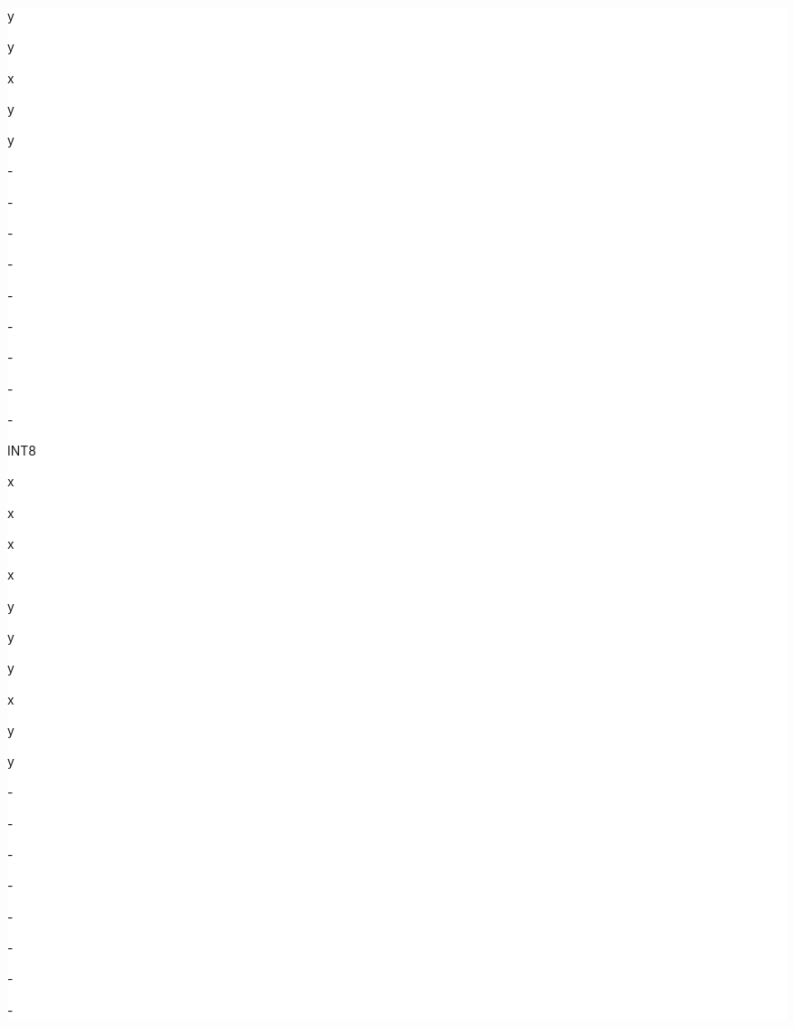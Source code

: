 y

y

x

y

y

\-

\-

\-

\-

\-

\-

\-

\-

\-

INT8

x

x

x

x

y

y

y

x

y

y

\-

\-

\-

\-

\-

\-

\-

\-

